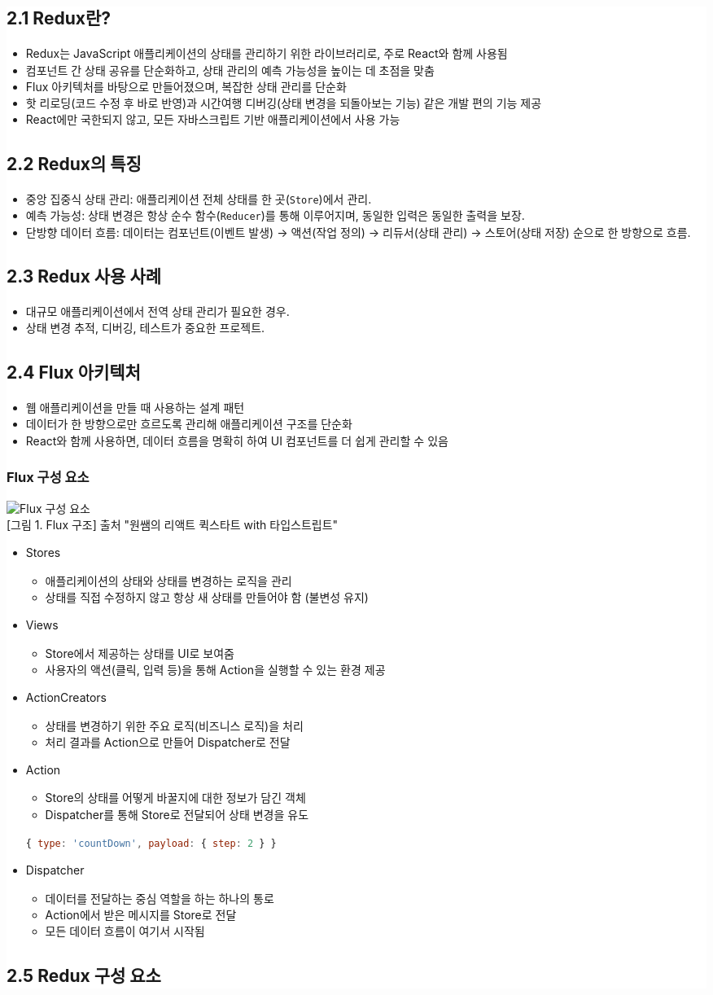 ## 2.1 Redux란?
* Redux는 JavaScript 애플리케이션의 상태를 관리하기 위한 라이브러리로, 주로 React와 함께 사용됨
* 컴포넌트 간 상태 공유를 단순화하고, 상태 관리의 예측 가능성을 높이는 데 초점을 맞춤
* Flux 아키텍처를 바탕으로 만들어졌으며, 복잡한 상태 관리를 단순화
* 핫 리로딩(코드 수정 후 바로 반영)과 시간여행 디버깅(상태 변경을 되돌아보는 기능) 같은 개발 편의 기능 제공
* React에만 국한되지 않고, 모든 자바스크립트 기반 애플리케이션에서 사용 가능

## 2.2 Redux의 특징
- 중앙 집중식 상태 관리: 애플리케이션 전체 상태를 한 곳(`Store`)에서 관리.
- 예측 가능성: 상태 변경은 항상 순수 함수(`Reducer`)를 통해 이루어지며, 동일한 입력은 동일한 출력을 보장.
- 단방향 데이터 흐름: 데이터는 컴포넌트(이벤트 발생) → 액션(작업 정의) → 리듀서(상태 관리) → 스토어(상태 저장) 순으로 한 방향으로 흐름.

## 2.3 Redux 사용 사례
- 대규모 애플리케이션에서 전역 상태 관리가 필요한 경우.
- 상태 변경 추적, 디버깅, 테스트가 중요한 프로젝트.

## 2.4 Flux 아키텍처
* 웹 애플리케이션을 만들 때 사용하는 설계 패턴
* 데이터가 한 방향으로만 흐르도록 관리해 애플리케이션 구조를 단순화
* React와 함께 사용하면, 데이터 흐름을 명확히 하여 UI 컴포넌트를 더 쉽게 관리할 수 있음

### Flux 구성 요소
![Flux 구성 요소](https://raw.githubusercontent.com/FEBC-13/React/refs/heads/main/images/flux-won2.png)  
[그림 1. Flux 구조] 출처 "원쌤의 리액트 퀵스타트 with 타입스트립트"

* Stores
  - 애플리케이션의 상태와 상태를 변경하는 로직을 관리
  - 상태를 직접 수정하지 않고 항상 새 상태를 만들어야 함 (불변성 유지)

* Views
  - Store에서 제공하는 상태를 UI로 보여줌
  - 사용자의 액션(클릭, 입력 등)을 통해 Action을 실행할 수 있는 환경 제공

* ActionCreators
  - 상태를 변경하기 위한 주요 로직(비즈니스 로직)을 처리
  - 처리 결과를 Action으로 만들어 Dispatcher로 전달

* Action
  - Store의 상태를 어떻게 바꿀지에 대한 정보가 담긴 객체
  - Dispatcher를 통해 Store로 전달되어 상태 변경을 유도
  ```js
  { type: 'countDown', payload: { step: 2 } }
  ```

* Dispatcher
  - 데이터를 전달하는 중심 역할을 하는 하나의 통로
  - Action에서 받은 메시지를 Store로 전달
  - 모든 데이터 흐름이 여기서 시작됨

## 2.5 Redux 구성 요소
